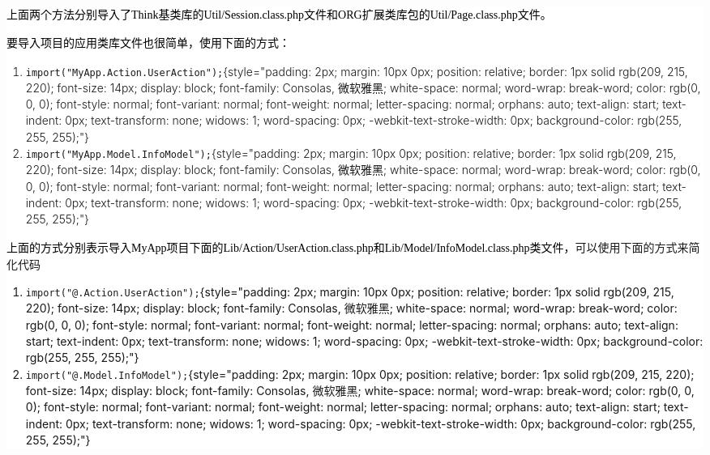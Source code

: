 </div>

<div style="font-weight: 300;">

<span
style="color: rgb(0, 0, 0); font-family: 微软雅黑; font-size: 14px; font-style: normal; font-variant: normal; font-weight: normal; letter-spacing: normal; orphans: auto; text-align: start; text-indent: 0px; text-transform: none; white-space: normal; widows: 1; word-spacing: 0px; -webkit-text-stroke-width: 0px; display: inline !important; float: none; background-color: rgb(255, 255, 255);">上面两个方法分别导入了Think基类库的Util/Session.class.php文件和ORG扩展类库包的Util/Page.class.php文件。</span>

</div>

<div style="font-weight: 300;">

<span
style="color: rgb(0, 0, 0); font-family: 微软雅黑; font-size: 14px; font-style: normal; font-variant: normal; font-weight: normal; letter-spacing: normal; orphans: auto; text-align: start; text-indent: 0px; text-transform: none; white-space: normal; widows: 1; word-spacing: 0px; -webkit-text-stroke-width: 0px; display: inline !important; float: none; background-color: rgb(255, 255, 255);">要导入项目的应用类库文件也很简单，使用下面的方式：</span>

</div>

<div style="font-weight: 300;">

1.  `import("MyApp.Action.UserAction");`{style="padding: 2px; margin: 10px 0px; position: relative; border: 1px solid rgb(209, 215, 220); font-size: 14px; display: block; font-family: Consolas, 微软雅黑; white-space: normal; word-wrap: break-word; color: rgb(0, 0, 0); font-style: normal; font-variant: normal; font-weight: normal; letter-spacing: normal; orphans: auto; text-align: start; text-indent: 0px; text-transform: none; widows: 1; word-spacing: 0px; -webkit-text-stroke-width: 0px; background-color: rgb(255, 255, 255);"}
2.  `import("MyApp.Model.InfoModel");`{style="padding: 2px; margin: 10px 0px; position: relative; border: 1px solid rgb(209, 215, 220); font-size: 14px; display: block; font-family: Consolas, 微软雅黑; white-space: normal; word-wrap: break-word; color: rgb(0, 0, 0); font-style: normal; font-variant: normal; font-weight: normal; letter-spacing: normal; orphans: auto; text-align: start; text-indent: 0px; text-transform: none; widows: 1; word-spacing: 0px; -webkit-text-stroke-width: 0px; background-color: rgb(255, 255, 255);"}

</div>

<div style="font-weight: 300;">

<span
style="color: rgb(0, 0, 0); font-family: 微软雅黑; font-size: 14px; font-style: normal; font-variant: normal; font-weight: normal; letter-spacing: normal; orphans: auto; text-align: start; text-indent: 0px; text-transform: none; white-space: normal; widows: 1; word-spacing: 0px; -webkit-text-stroke-width: 0px; display: inline !important; float: none; background-color: rgb(255, 255, 255);">上面的方式分别表示导入MyApp项目下面的Lib/Action/UserAction.class.php和Lib/Model/InfoModel.class.php类文件，</span><span
style="font-size: 14px;">可以使用下面的方式来简化代码</span>

</div>

<div>

1.  `import("@.Action.UserAction");`{style="padding: 2px; margin: 10px 0px; position: relative; border: 1px solid rgb(209, 215, 220); font-size: 14px; display: block; font-family: Consolas, 微软雅黑; white-space: normal; word-wrap: break-word; color: rgb(0, 0, 0); font-style: normal; font-variant: normal; font-weight: normal; letter-spacing: normal; orphans: auto; text-align: start; text-indent: 0px; text-transform: none; widows: 1; word-spacing: 0px; -webkit-text-stroke-width: 0px; background-color: rgb(255, 255, 255);"}
2.  `import("@.Model.InfoModel");`{style="padding: 2px; margin: 10px 0px; position: relative; border: 1px solid rgb(209, 215, 220); font-size: 14px; display: block; font-family: Consolas, 微软雅黑; white-space: normal; word-wrap: break-word; color: rgb(0, 0, 0); font-style: normal; font-variant: normal; font-weight: normal; letter-spacing: normal; orphans: auto; text-align: start; text-indent: 0px; text-transform: none; widows: 1; word-spacing: 0px; -webkit-text-stroke-width: 0px; background-color: rgb(255, 255, 255);"}
